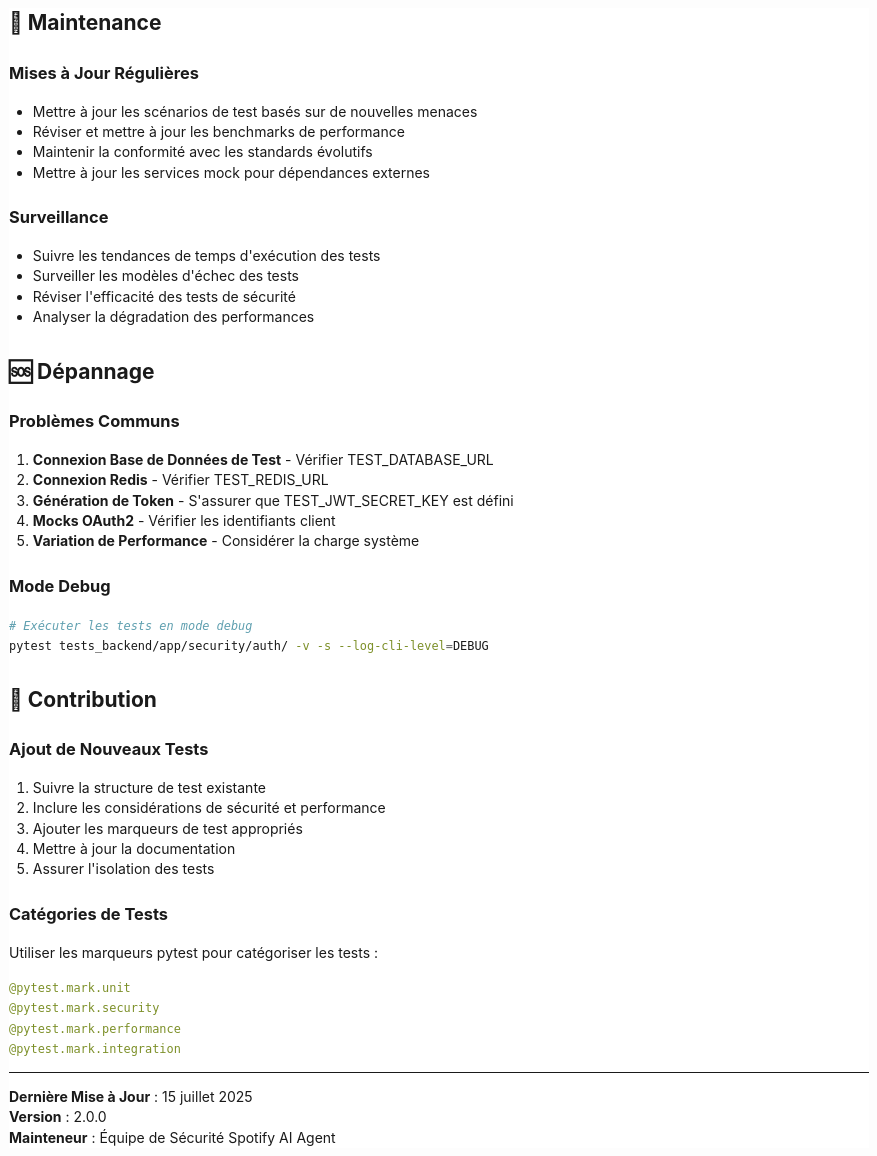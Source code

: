 ## 🔄 Maintenance

### Mises à Jour Régulières
- Mettre à jour les scénarios de test basés sur de nouvelles menaces
- Réviser et mettre à jour les benchmarks de performance
- Maintenir la conformité avec les standards évolutifs
- Mettre à jour les services mock pour dépendances externes

### Surveillance
- Suivre les tendances de temps d'exécution des tests
- Surveiller les modèles d'échec des tests
- Réviser l'efficacité des tests de sécurité
- Analyser la dégradation des performances

## 🆘 Dépannage

### Problèmes Communs
1. **Connexion Base de Données de Test** - Vérifier TEST_DATABASE_URL
2. **Connexion Redis** - Vérifier TEST_REDIS_URL
3. **Génération de Token** - S'assurer que TEST_JWT_SECRET_KEY est défini
4. **Mocks OAuth2** - Vérifier les identifiants client
5. **Variation de Performance** - Considérer la charge système

### Mode Debug
```bash
# Exécuter les tests en mode debug
pytest tests_backend/app/security/auth/ -v -s --log-cli-level=DEBUG
```

## 🤝 Contribution

### Ajout de Nouveaux Tests
1. Suivre la structure de test existante
2. Inclure les considérations de sécurité et performance
3. Ajouter les marqueurs de test appropriés
4. Mettre à jour la documentation
5. Assurer l'isolation des tests

### Catégories de Tests
Utiliser les marqueurs pytest pour catégoriser les tests :
```python
@pytest.mark.unit
@pytest.mark.security  
@pytest.mark.performance
@pytest.mark.integration
```

---

**Dernière Mise à Jour** : 15 juillet 2025  
**Version** : 2.0.0  
**Mainteneur** : Équipe de Sécurité Spotify AI Agent
